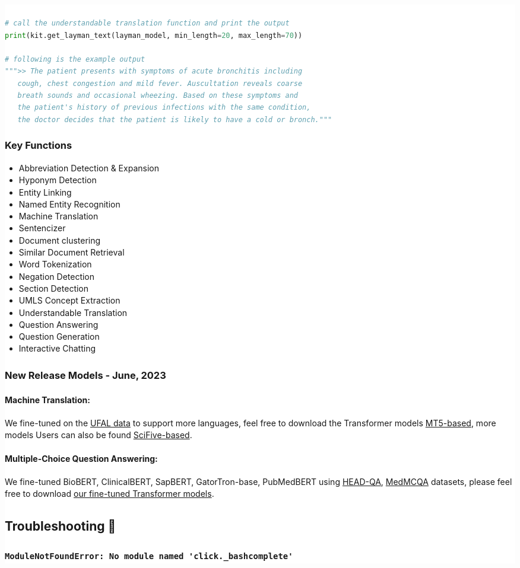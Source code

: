 ```python

# call the understandable translation function and print the output
print(kit.get_layman_text(layman_model, min_length=20, max_length=70))

# following is the example output
""">> The patient presents with symptoms of acute bronchitis including 
   cough, chest congestion and mild fever. Auscultation reveals coarse 
   breath sounds and occasional wheezing. Based on these symptoms and 
   the patient's history of previous infections with the same condition, 
   the doctor decides that the patient is likely to have a cold or bronch."""

```

### Key Functions
- Abbreviation Detection & Expansion
- Hyponym Detection
- Entity Linking
- Named Entity Recognition
- Machine Translation
- Sentencizer
- Document clustering
- Similar Document Retrieval
- Word Tokenization
- Negation Detection
- Section Detection
- UMLS Concept Extraction
- Understandable Translation
- Question Answering
- Question Generation
- Interactive Chatting

### New Release Models - June, 2023

#### Machine Translation: 
We fine-tuned on the [UFAL data](https://ufal.mff.cuni.cz/ufal_medical_corpus) to support more languages, feel free to download the Transformer models [MT5-based](https://huggingface.co/qcz), more models Users can also be found [SciFive-based](https://huggingface.co/irenelizihui/scifive_ufal_MT_en_es/). 

#### Multiple-Choice Question Answering:
We fine-tuned BioBERT, ClinicalBERT, SapBERT, GatorTron-base, PubMedBERT using [HEAD-QA](https://huggingface.co/datasets/head_qa), [MedMCQA](https://huggingface.co/datasets/medmcqa) datasets, please feel free to download [our fine-tuned Transformer models](https://huggingface.co/RUI525).



## Troubleshooting 🔧

### `ModuleNotFoundError: No module named 'click._bashcomplete'`
